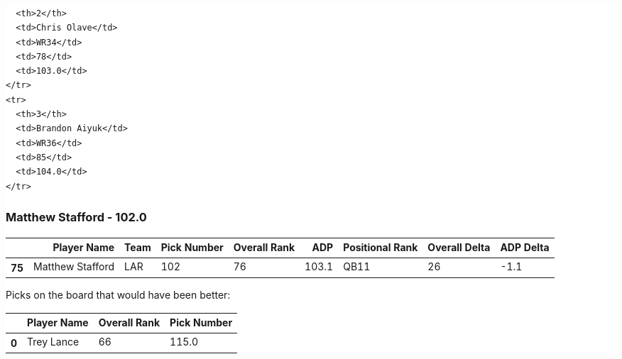       <th>2</th>
      <td>Chris Olave</td>
      <td>WR34</td>
      <td>78</td>
      <td>103.0</td>
    </tr>
    <tr>
      <th>3</th>
      <td>Brandon Aiyuk</td>
      <td>WR36</td>
      <td>85</td>
      <td>104.0</td>
    </tr>
  </tbody>
</table>

### Matthew Stafford - 102.0

<table  class="dataframe">
  <thead>
    <tr style="text-align: right;">
      <th></th>
      <th>Player Name</th>
      <th>Team</th>
      <th>Pick Number</th>
      <th>Overall Rank</th>
      <th>ADP</th>
      <th>Positional Rank</th>
      <th>Overall Delta</th>
      <th>ADP Delta</th>
    </tr>
  </thead>
  <tbody>
    <tr>
      <th>75</th>
      <td>Matthew Stafford</td>
      <td>LAR</td>
      <td>102</td>
      <td>76</td>
      <td>103.1</td>
      <td>QB11</td>
      <td>26</td>
      <td>-1.1</td>
    </tr>
  </tbody>
</table>

Picks on the board that would have been better:

<table  class="dataframe">
  <thead>
    <tr style="text-align: right;">
      <th></th>
      <th>Player Name</th>
      <th>Overall Rank</th>
      <th>Pick Number</th>
    </tr>
  </thead>
  <tbody>
    <tr>
      <th>0</th>
      <td>Trey Lance</td>
      <td>66</td>
      <td>115.0</td>
    </tr>
